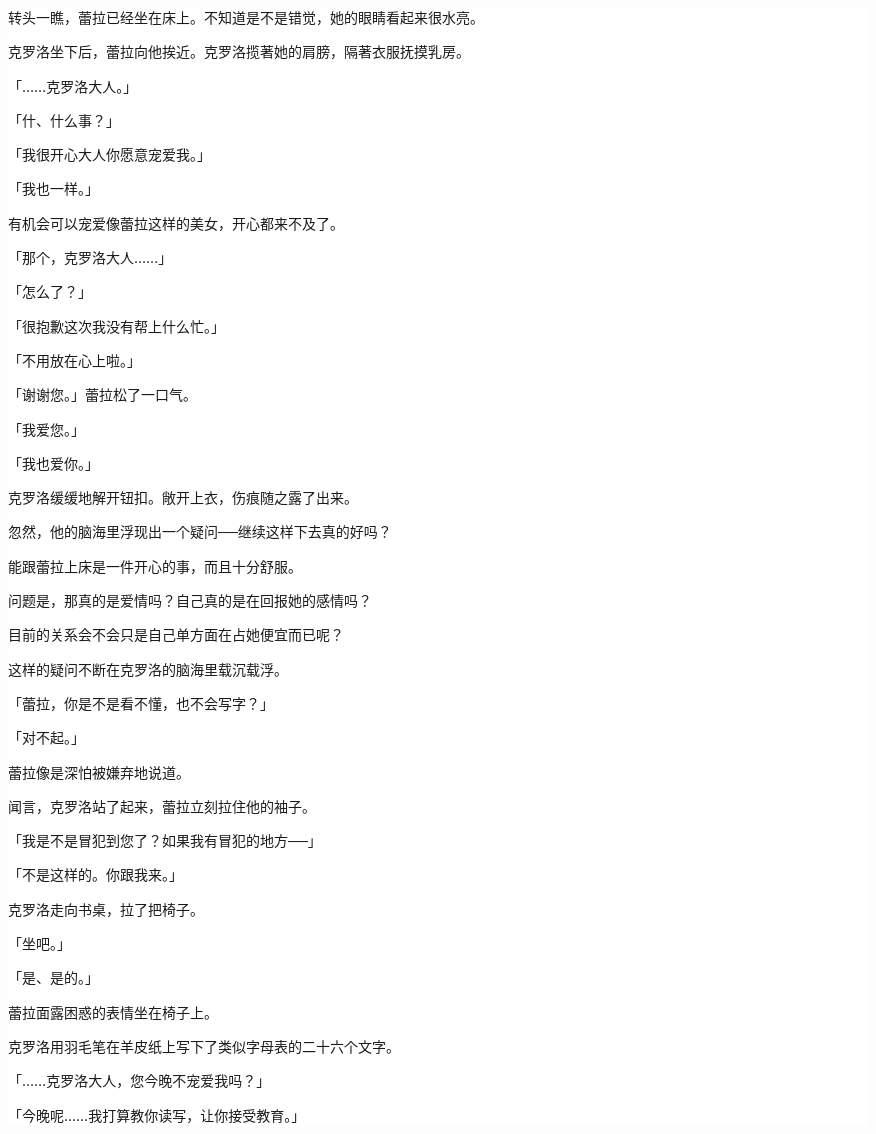 转头一瞧，蕾拉已经坐在床上。不知道是不是错觉，她的眼睛看起来很水亮。

克罗洛坐下后，蕾拉向他挨近。克罗洛揽著她的肩膀，隔著衣服抚摸乳房。

「……克罗洛大人。」

「什、什么事？」

「我很开心大人你愿意宠爱我。」

「我也一样。」

有机会可以宠爱像蕾拉这样的美女，开心都来不及了。

「那个，克罗洛大人……」

「怎么了？」

「很抱歉这次我没有帮上什么忙。」

「不用放在心上啦。」

「谢谢您。」蕾拉松了一口气。

「我爱您。」

「我也爱你。」

克罗洛缓缓地解开钮扣。敞开上衣，伤痕随之露了出来。

忽然，他的脑海里浮现出一个疑问──继续这样下去真的好吗？

能跟蕾拉上床是一件开心的事，而且十分舒服。

问题是，那真的是爱情吗？自己真的是在回报她的感情吗？

目前的关系会不会只是自己单方面在占她便宜而已呢？

这样的疑问不断在克罗洛的脑海里载沉载浮。

「蕾拉，你是不是看不懂，也不会写字？」

「对不起。」

蕾拉像是深怕被嫌弃地说道。

闻言，克罗洛站了起来，蕾拉立刻拉住他的袖子。

「我是不是冒犯到您了？如果我有冒犯的地方──」

「不是这样的。你跟我来。」

克罗洛走向书桌，拉了把椅子。

「坐吧。」

「是、是的。」

蕾拉面露困惑的表情坐在椅子上。

克罗洛用羽毛笔在羊皮纸上写下了类似字母表的二十六个文字。

「……克罗洛大人，您今晚不宠爱我吗？」

「今晚呢……我打算教你读写，让你接受教育。」
